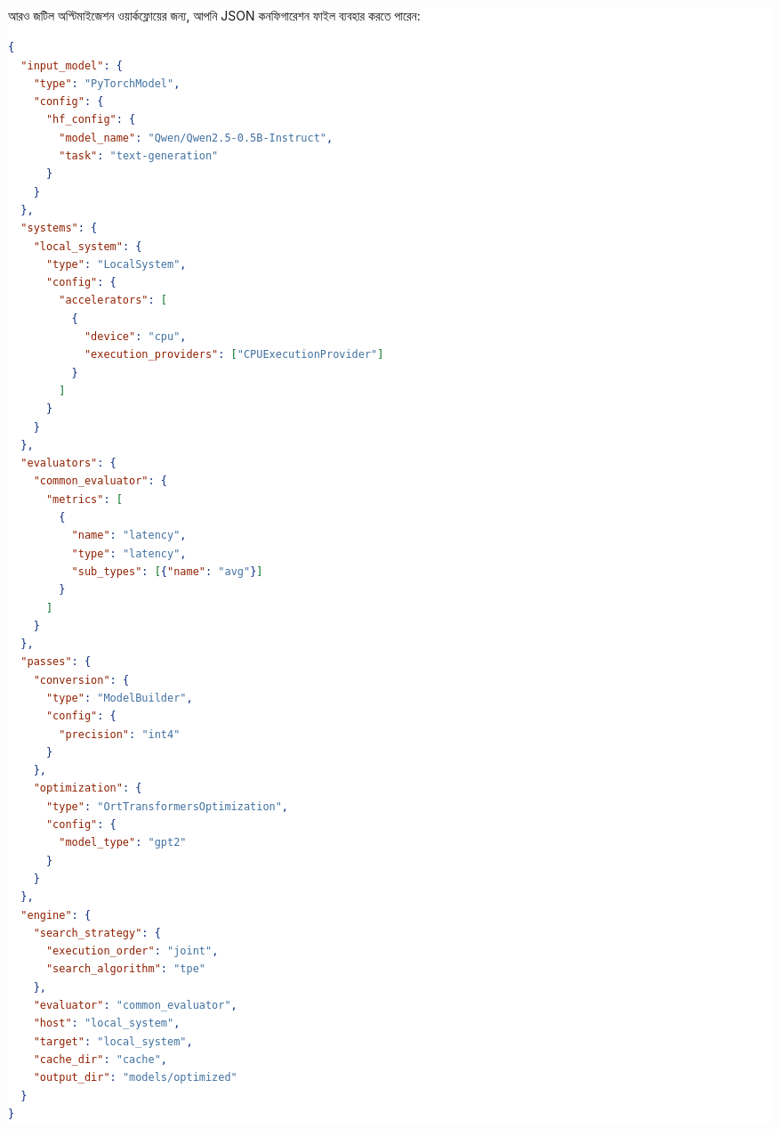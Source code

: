 আরও জটিল অপ্টিমাইজেশন ওয়ার্কফ্লোয়ের জন্য, আপনি JSON কনফিগারেশন ফাইল ব্যবহার করতে পারেন:

```json
{
  "input_model": {
    "type": "PyTorchModel",
    "config": {
      "hf_config": {
        "model_name": "Qwen/Qwen2.5-0.5B-Instruct",
        "task": "text-generation"
      }
    }
  },
  "systems": {
    "local_system": {
      "type": "LocalSystem",
      "config": {
        "accelerators": [
          {
            "device": "cpu",
            "execution_providers": ["CPUExecutionProvider"]
          }
        ]
      }
    }
  },
  "evaluators": {
    "common_evaluator": {
      "metrics": [
        {
          "name": "latency",
          "type": "latency",
          "sub_types": [{"name": "avg"}]
        }
      ]
    }
  },
  "passes": {
    "conversion": {
      "type": "ModelBuilder",
      "config": {
        "precision": "int4"
      }
    },
    "optimization": {
      "type": "OrtTransformersOptimization",
      "config": {
        "model_type": "gpt2"
      }
    }
  },
  "engine": {
    "search_strategy": {
      "execution_order": "joint",
      "search_algorithm": "tpe"
    },
    "evaluator": "common_evaluator",
    "host": "local_system",
    "target": "local_system",
    "cache_dir": "cache",
    "output_dir": "models/optimized"
  }
}
```
